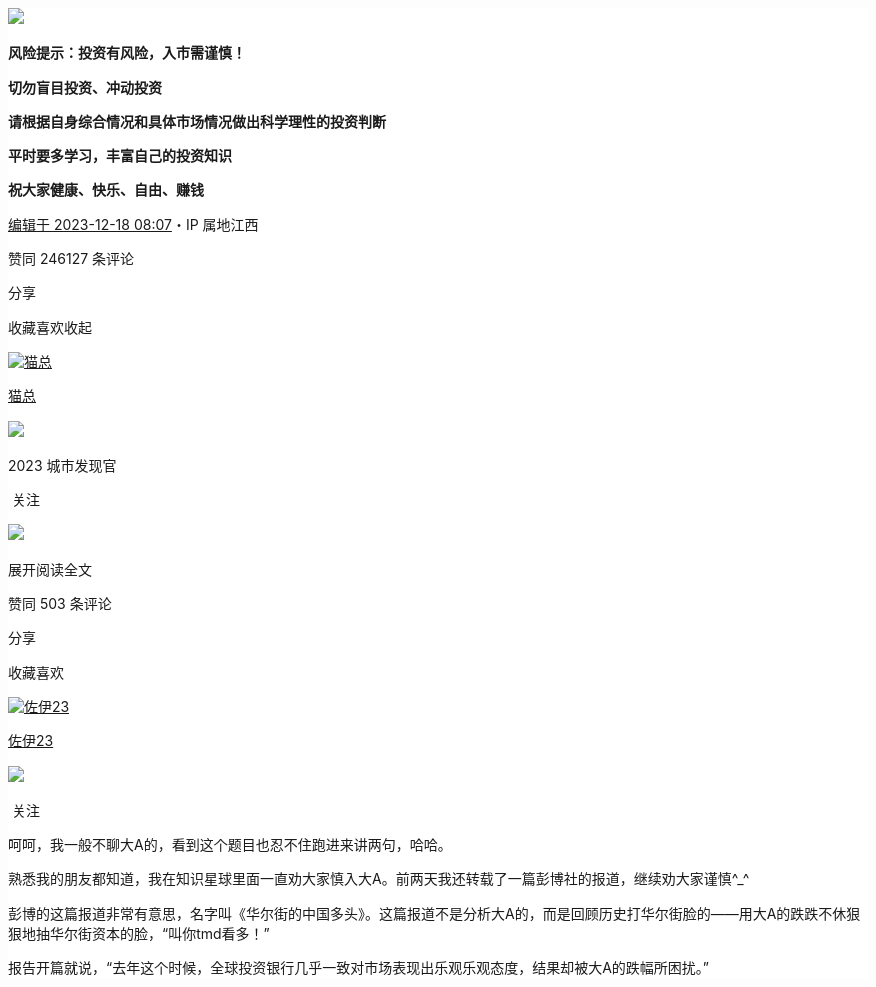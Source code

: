 ![](https://proxy-prod.omnivore-image-cache.app/720x1557,scaJXBJTJrXIpUOacw1ztN4xkUz_TBasL5sT3s1R8LCA/https://pic1.zhimg.com/50/v2-d62cb90a1df0a26ce92e4ba2d6d15fb8_720w.jpg?source=2c26e567)

**风险提示：投资有风险，入市需谨慎！**

**切勿盲目投资、冲动投资**

**请根据自身综合情况和具体市场情况做出科学理性的投资判断**

**平时要多学习，丰富自己的投资知识**

**祝大家健康、快乐、自由、赚钱**

[编辑于 2023-12-18 08:07](https://www.zhihu.com/question/635369996/answer/3329921187)・IP 属地江西

​赞同 246​​127 条评论

​分享

​收藏​喜欢收起​

[![猫总](https://proxy-prod.omnivore-image-cache.app/0x0,shYh0c2onhKUy8erpUhLt-wVX4ADF6dQY_QOkOMkF3A0/https://picx.zhimg.com/v2-9f2d656f1d2c61282ca60b1a88a7cf6c_l.jpg?source=1def8aca)](https://www.zhihu.com/people/FDX.com)

[猫总](https://www.zhihu.com/people/FDX.com)

[​](https://www.zhihu.com/question/48509984)​![](https://proxy-prod.omnivore-image-cache.app/0x0,sKBtfFYtK0ROqGdvN0zCp5BhZ6pS4CW6jvNAosyO8byE/https://pica.zhimg.com/v2-4812630bc27d642f7cafcd6cdeca3d7a.jpg?source=88ceefae)

2023 城市发现官

​ 关注

![](https://proxy-prod.omnivore-image-cache.app/828x1002,srKnW5WjTLlwVvsNofaELZMTJmipgcmU6WEddNbtdrhQ/https://pic1.zhimg.com/50/v2-05654ce372034960b00845b2517f204d_720w.jpg?source=1def8aca)

展开阅读全文​

​赞同 50​​3 条评论

​分享

​收藏​喜欢

[![佐伊23](https://proxy-prod.omnivore-image-cache.app/0x0,sllAnu-ZUvsG8F6qEgY-820-iI942GbECHN3ZPk-4Txw/https://pica.zhimg.com/v2-5d11da1948d78c2c6a33a74aa6ddfa8d_l.jpg?source=1def8aca)](https://www.zhihu.com/people/chi-se-xing-ling-zuo-yi)

[佐伊23](https://www.zhihu.com/people/chi-se-xing-ling-zuo-yi)

​![](https://proxy-prod.omnivore-image-cache.app/0x0,sEQaOWrSM4sYxMszrQ6lhsM51WgM5AvlqxCkeG6GJZz4/https://pic1.zhimg.com/v2-4812630bc27d642f7cafcd6cdeca3d7a.jpg?source=88ceefae)

​ 关注

呵呵，我一般不聊大A的，看到这个题目也忍不住跑进来讲两句，哈哈。

熟悉我的朋友都知道，我在知识星球里面一直劝大家慎入大A。前两天我还转载了一篇彭博社的报道，继续劝大家谨慎^\_^

彭博的这篇报道非常有意思，名字叫《华尔街的中国多头》。这篇报道不是分析大A的，而是回顾历史打华尔街脸的——用大A的跌跌不休狠狠地抽华尔街资本的脸，“叫你tmd看多！”

报告开篇就说，“去年这个时候，全球投资银行几乎一致对市场表现出乐观乐观态度，结果却被大A的跌幅所困扰。”

